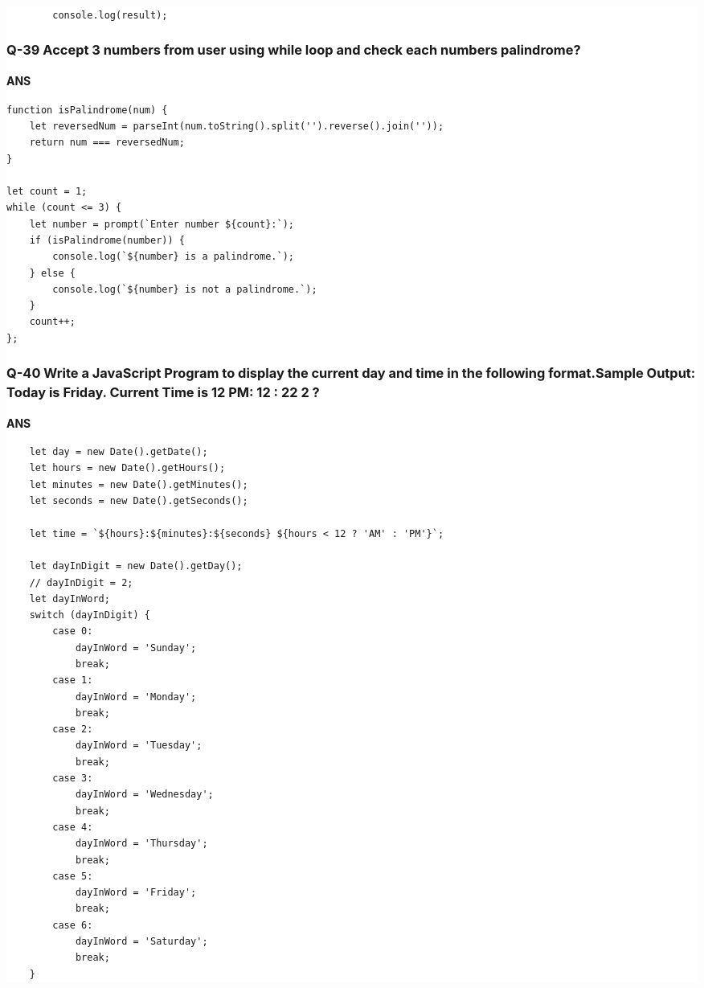             console.log(result);


### **Q-39**    Accept 3 numbers from user using while loop and check each numbers palindrome? 

**ANS**

    function isPalindrome(num) {
        let reversedNum = parseInt(num.toString().split('').reverse().join(''));
        return num === reversedNum;
    }

    let count = 1;
    while (count <= 3) {
        let number = prompt(`Enter number ${count}:`);
        if (isPalindrome(number)) {
            console.log(`${number} is a palindrome.`);
        } else {
            console.log(`${number} is not a palindrome.`);
        }
        count++;
    };



### **Q-40**    Write a JavaScript Program to display the current day and time in the following format.Sample Output: Today is Friday. Current Time is 12 PM: 12 : 22 2 ?

**ANS**

        let day = new Date().getDate();
        let hours = new Date().getHours();
        let minutes = new Date().getMinutes();
        let seconds = new Date().getSeconds();

        let time = `${hours}:${minutes}:${seconds} ${hours < 12 ? 'AM' : 'PM'}`;

        let dayInDigit = new Date().getDay();
        // dayInDigit = 2;
        let dayInWord;
        switch (dayInDigit) {
            case 0:
                dayInWord = 'Sunday';
                break;
            case 1:
                dayInWord = 'Monday';
                break;
            case 2:
                dayInWord = 'Tuesday';
                break;
            case 3:
                dayInWord = 'Wednesday';
                break;
            case 4:
                dayInWord = 'Thursday';
                break;
            case 5:
                dayInWord = 'Friday';
                break;
            case 6:
                dayInWord = 'Saturday';
                break;
        }
